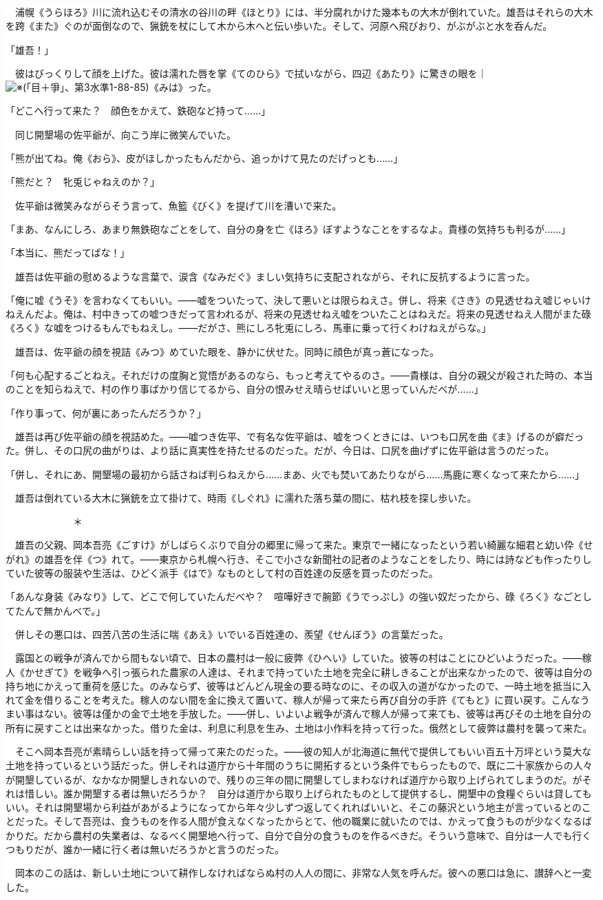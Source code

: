 　浦幌《うらほろ》川に流れ込むその清水の谷川の畔《ほとり》には、半分腐れかけた幾本もの大木が倒れていた。雄吾はそれらの大木を跨《また》ぐのが面倒なので、猟銃を杖にして木から木へと伝い歩いた。そして、河原へ飛びおり、がぶがぶと水を呑んだ。

「雄吾！」

　彼はびっくりして顔を上げた。彼は濡れた唇を掌《てのひら》で拭いながら、四辺《あたり》に驚きの眼を｜![※(「目＋爭」、第3水準1-88-85)](https://www.aozora.gr.jp/cards/000134/files/../../../gaiji/1-88/1-88-85.png)《みは》った。

「どこへ行って来た？　顔色をかえて、鉄砲など持って……」

　同じ開墾場の佐平爺が、向こう岸に微笑んでいた。

「熊が出てね。俺《おら》、皮がほしかったもんだから、追っかけて見たのだげっとも……」

「熊だと？　牝兎じゃねえのか？」

　佐平爺は微笑みながらそう言って、魚籃《びく》を提げて川を漕いで来た。

「まあ、なんにしろ、あまり無鉄砲なごとをして、自分の身を亡《ほろ》ぼすようなことをするなよ。貴様の気持ちも判るが……」

「本当に、熊だってばな！」

　雄吾は佐平爺の慰めるような言葉で、涙含《なみだぐ》ましい気持ちに支配されながら、それに反抗するように言った。

「俺に嘘《うそ》を言わなくてもいい。――嘘をついたって、決して悪いとは限らねえさ。併し、将来《さき》の見透せねえ嘘じゃいけねえんだよ。俺は、村中きっての嘘つきだって言われるが、将来の見透せねえ嘘をついたことはねえだ。将来の見透せねえ人間がまた碌《ろく》な嘘をつけるもんでもねえし。――だがさ、熊にしろ牝兎にしろ、馬車に乗って行くわけねえがらな。」

　雄吾は、佐平爺の顔を視詰《みつ》めていた眼を、静かに伏せた。同時に顔色が真っ蒼になった。

「何も心配するごとねえ。それだけの度胸と覚悟があるのなら、もっと考えてやるのさ。――貴様は、自分の親父が殺された時の、本当のことを知らねえで、村の作り事ばかり信じてるから、自分の恨みせえ晴らせばいいと思っていんだべが……」

「作り事って、何が裏にあったんだろうか？」

　雄吾は再び佐平爺の顔を視詰めた。――嘘つき佐平、で有名な佐平爺は、嘘をつくときには、いつも口尻を曲《ま》げるのが癖だった。併し、その口尻の曲がりは、より話に真実性を持たせるのだった。だが、今日は、口尻を曲げずに佐平爺は言うのだった。

「併し、それにあ、開墾場の最初から話さねば判らねえから……まあ、火でも焚いてあたりながら……馬鹿に寒くなって来たから……」

　雄吾は倒れている大木に猟銃を立て掛けて、時雨《しぐれ》に濡れた落ち葉の間に、枯れ枝を探し歩いた。

　　　　　　　＊

　雄吾の父親、岡本吾亮《ごすけ》がしばらくぶりで自分の郷里に帰って来た。東京で一緒になったという若い綺麗な細君と幼い伜《せがれ》の雄吾を伴《つ》れて。――東京から札幌へ行き、そこで小さな新聞社の記者のようなことをしたり、時には詩なども作ったりしていた彼等の服装や生活は、ひどく派手《はで》なものとして村の百姓達の反感を買ったのだった。

「あんな身装《みなり》して、どこで何していたんだべや？　喧嘩好きで腕節《うでっぷし》の強い奴だったから、碌《ろく》なごとしてたんで無かんべで。」

　併しその悪口は、四苦八苦の生活に喘《あえ》いでいる百姓達の、羨望《せんぼう》の言葉だった。

　露国との戦争が済んでから間もない頃で、日本の農村は一般に疲弊《ひへい》していた。彼等の村はことにひどいようだった。――稼人《かせぎて》を戦争へ引っ張られた農家の人達は、それまで持っていた土地を完全に耕しきることが出来なかったので、彼等は自分の持ち地にかえって重荷を感じた。のみならず、彼等はどんどん現金の要る時なのに、その収入の道がなかったので、一時土地を抵当に入れて金を借りることを考えた。稼人のない間を金に換えて置いて、稼人が帰って来たら再び自分の手許《てもと》に買い戻す。こんなうまい事はない。彼等は僅かの金で土地を手放した。――併し、いよいよ戦争が済んで稼人が帰って来ても、彼等は再びその土地を自分の所有に戻すことは出来なかった。借りた金は、利息に利息を生み、土地は小作料を持って行った。俄然として疲弊は農村を襲って来た。

　そこへ岡本吾亮が素晴らしい話を持って帰って来たのだった。――彼の知人が北海道に無代で提供してもいい百五十万坪という莫大な土地を持っているという話だった。併しそれは道庁から十年間のうちに開拓するという条件でもらったもので、既に二十家族からの人々が開墾しているが、なかなか開墾しきれないので、残りの三年の間に開墾してしまわなければ道庁から取り上げられてしまうのだ。がそれは惜しい。誰か開墾する者は無いだろうか？　自分は道庁から取り上げられたものとして提供するし、開墾中の食糧ぐらいは貸してもいい。それは開墾場から利益があがるようになってから年々少しずつ返してくれればいいと、そこの藤沢という地主が言っているとのことだった。そして吾亮は、食うものを作る人間が食えなくなったからとて、他の職業に就いたのでは、かえって食うものが少なくなるばかりだ。だから農村の失業者は、なるべく開墾地へ行って、自分で自分の食うものを作るべきだ。そういう意味で、自分は一人でも行くつもりだが、誰か一緒に行く者は無いだろうかと言うのだった。

　岡本のこの話は、新しい土地について耕作しなければならぬ村の人人の間に、非常な人気を呼んだ。彼への悪口は急に、讃辞へと一変した。

